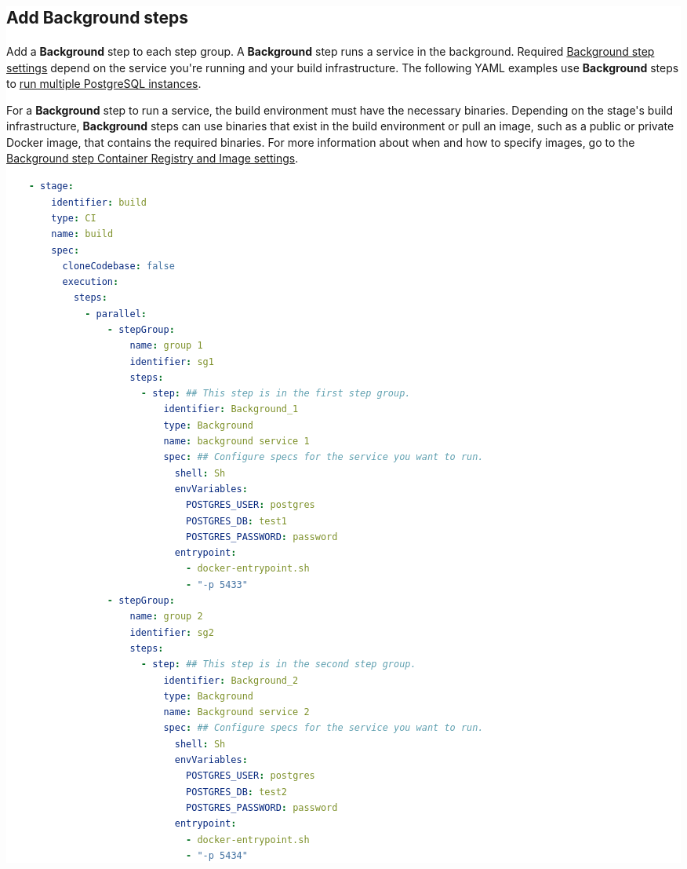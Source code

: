 ## Add Background steps

Add a **Background** step to each step group. A **Background** step runs a service in the background. Required [Background step settings](./background-step-settings.md) depend on the service you're running and your build infrastructure. The following YAML examples use **Background** steps to [run multiple PostgreSQL instances](./multiple-postgres.md).

For a **Background** step to run a service, the build environment must have the necessary binaries. Depending on the stage's build infrastructure, **Background** steps can use binaries that exist in the build environment or pull an image, such as a public or private Docker image, that contains the required binaries. For more information about when and how to specify images, go to the [Background step Container Registry and Image settings](./background-step-settings.md#container-registry-and-image).


<Tabs>
  <TabItem value="hosted" label="Harness Cloud" default>


```yaml
    - stage:
        identifier: build
        type: CI
        name: build
        spec:
          cloneCodebase: false
          execution:
            steps:
              - parallel:
                  - stepGroup:
                      name: group 1
                      identifier: sg1
                      steps:
                        - step: ## This step is in the first step group.
                            identifier: Background_1
                            type: Background
                            name: background service 1
                            spec: ## Configure specs for the service you want to run.
                              shell: Sh
                              envVariables:
                                POSTGRES_USER: postgres
                                POSTGRES_DB: test1
                                POSTGRES_PASSWORD: password
                              entrypoint:
                                - docker-entrypoint.sh
                                - "-p 5433"
                  - stepGroup:
                      name: group 2
                      identifier: sg2
                      steps:
                        - step: ## This step is in the second step group.
                            identifier: Background_2
                            type: Background
                            name: Background service 2
                            spec: ## Configure specs for the service you want to run.
                              shell: Sh
                              envVariables:
                                POSTGRES_USER: postgres
                                POSTGRES_DB: test2
                                POSTGRES_PASSWORD: password
                              entrypoint:
                                - docker-entrypoint.sh
                                - "-p 5434"
```
